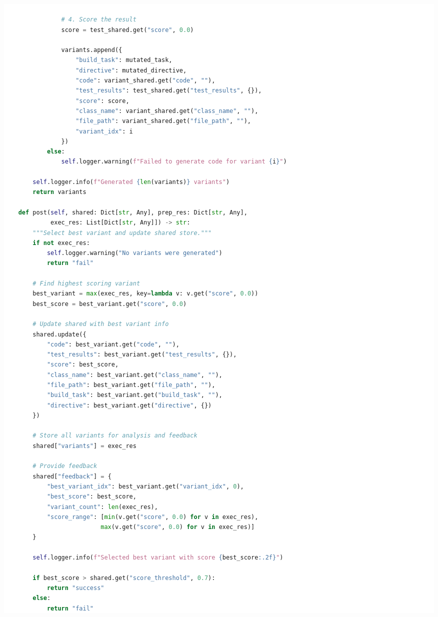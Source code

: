 ```python
                
                # 4. Score the result
                score = test_shared.get("score", 0.0)
                
                variants.append({
                    "build_task": mutated_task,
                    "directive": mutated_directive,
                    "code": variant_shared.get("code", ""),
                    "test_results": test_shared.get("test_results", {}),
                    "score": score,
                    "class_name": variant_shared.get("class_name", ""),
                    "file_path": variant_shared.get("file_path", ""),
                    "variant_idx": i
                })
            else:
                self.logger.warning(f"Failed to generate code for variant {i}")
        
        self.logger.info(f"Generated {len(variants)} variants")
        return variants
    
    def post(self, shared: Dict[str, Any], prep_res: Dict[str, Any], 
             exec_res: List[Dict[str, Any]]) -> str:
        """Select best variant and update shared store."""
        if not exec_res:
            self.logger.warning("No variants were generated")
            return "fail"
        
        # Find highest scoring variant
        best_variant = max(exec_res, key=lambda v: v.get("score", 0.0))
        best_score = best_variant.get("score", 0.0)
        
        # Update shared with best variant info
        shared.update({
            "code": best_variant.get("code", ""),
            "test_results": best_variant.get("test_results", {}),
            "score": best_score,
            "class_name": best_variant.get("class_name", ""),
            "file_path": best_variant.get("file_path", ""),
            "build_task": best_variant.get("build_task", ""),
            "directive": best_variant.get("directive", {})
        })
        
        # Store all variants for analysis and feedback
        shared["variants"] = exec_res
        
        # Provide feedback
        shared["feedback"] = {
            "best_variant_idx": best_variant.get("variant_idx", 0),
            "best_score": best_score,
            "variant_count": len(exec_res),
            "score_range": [min(v.get("score", 0.0) for v in exec_res),
                           max(v.get("score", 0.0) for v in exec_res)]
        }
        
        self.logger.info(f"Selected best variant with score {best_score:.2f}")
        
        if best_score > shared.get("score_threshold", 0.7):
            return "success"
        else:
            return "fail"
```
